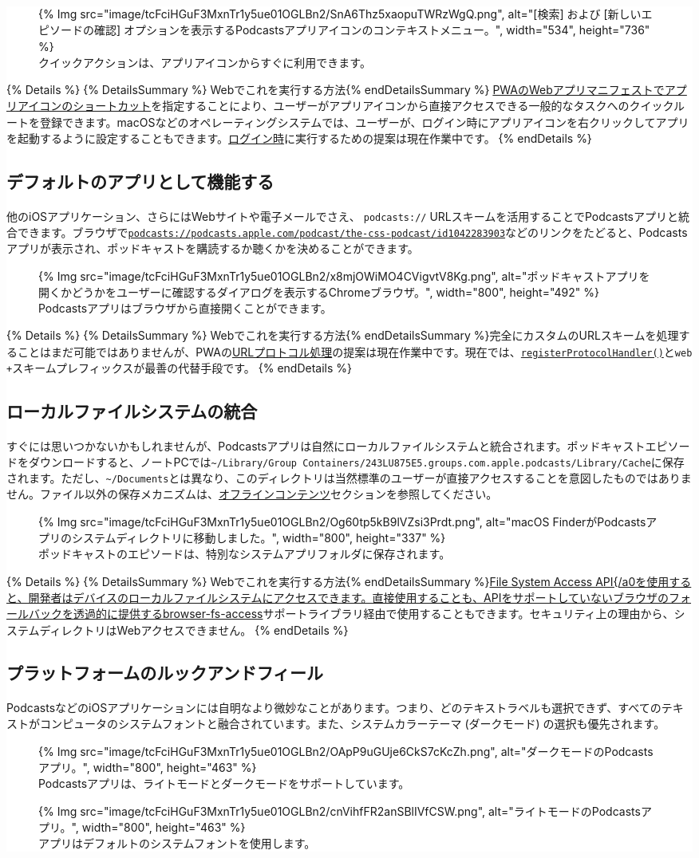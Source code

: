 <figure class="w-figure">{% Img src="image/tcFciHGuF3MxnTr1y5ue01OGLBn2/SnA6Thz5xaopuTWRzWgQ.png", alt="[検索] および [新しいエピソードの確認] オプションを表示するPodcastsアプリアイコンのコンテキストメニュー。", width="534", height="736" %} <figcaption class="w-figcaption">クイックアクションは、アプリアイコンからすぐに利用できます。</figcaption></figure>

{% Details %} {% DetailsSummary %} Webでこれを実行する方法{% endDetailsSummary %} <a href="/app-shortcuts/">PWAのWebアプリマニフェストでアプリアイコンのショートカット</a>を指定することにより、ユーザーがアプリアイコンから直接アクセスできる一般的なタスクへのクイックルートを登録できます。macOSなどのオペレーティングシステムでは、ユーザーが、ログイン時にアプリアイコンを右クリックしてアプリを起動するように設定することもできます。<a href="https://github.com/MicrosoftEdge/MSEdgeExplainers/blob/main/RunOnLogin/Explainer.md">ログイン時</a>に実行するための提案は現在作業中です。 {% endDetails %}

## デフォルトのアプリとして機能する

他のiOSアプリケーション、さらにはWebサイトや電子メールでさえ、 `podcasts://` URLスキームを活用することでPodcastsアプリと統合できます。ブラウザで[`podcasts://podcasts.apple.com/podcast/the-css-podcast/id1042283903`](podcasts://podcasts.apple.com/podcast/the-css-podcast/id1042283903)などのリンクをたどると、Podcastsアプリが表示され、ポッドキャストを購読するか聴くかを決めることができます。

<figure class="w-figure">{% Img src="image/tcFciHGuF3MxnTr1y5ue01OGLBn2/x8mjOWiMO4CVigvtV8Kg.png", alt="ポッドキャストアプリを開くかどうかをユーザーに確認するダイアログを表示するChromeブラウザ。", width="800", height="492" %} <figcaption class="w-figcaption">Podcastsアプリはブラウザから直接開くことができます。</figcaption></figure>

{% Details %} {% DetailsSummary %} Webでこれを実行する方法{% endDetailsSummary %}完全にカスタムのURLスキームを処理することはまだ可能ではありませんが、PWAの<a href="https://github.com/MicrosoftEdge/MSEdgeExplainers/blob/main/URLProtocolHandler/explainer.md">URLプロトコル処理</a>の提案は現在作業中です。現在では、<a href="https://developer.mozilla.org/docs/Web/API/Navigator/registerProtocolHandler"><code>registerProtocolHandler()</code></a>と<code>web+</code>スキームプレフィックスが最善の代替手段です。 {% endDetails %}

## ローカルファイルシステムの統合

すぐには思いつかないかもしれませんが、Podcastsアプリは自然にローカルファイルシステムと統合されます。ポッドキャストエピソードをダウンロードすると、ノートPCでは`~/Library/Group Containers/243LU875E5.groups.com.apple.podcasts/Library/Cache`に保存されます。ただし、`~/Documents`とは異なり、このディレクトリは当然標準のユーザーが直接アクセスすることを意図したものではありません。ファイル以外の保存メカニズムは、[オフラインコンテンツ](#offline-content-available-and-media-playable)セクションを参照してください。

<figure class="w-figure">{% Img src="image/tcFciHGuF3MxnTr1y5ue01OGLBn2/Og60tp5kB9lVZsi3Prdt.png", alt="macOS FinderがPodcastsアプリのシステムディレクトリに移動しました。", width="800", height="337" %} <figcaption class="w-figcaption">ポッドキャストのエピソードは、特別なシステムアプリフォルダに保存されます。</figcaption></figure>

{% Details %} {% DetailsSummary %} Webでこれを実行する方法{% endDetailsSummary %}<a href="/file-system-access/">File System Access API{/a0を使用すると、開発者はデバイスのローカルファイルシステムにアクセスできます。直接使用することも、APIをサポートしていないブラウザのフォールバックを透過的に提供する</a><a href="https://github.com/GoogleChromeLabs/browser-fs-access">browser-fs-access</a>サポートライブラリ経由で使用することもできます。セキュリティ上の理由から、システムディレクトリはWebアクセスできません。 {% endDetails %}

## プラットフォームのルックアンドフィール

PodcastsなどのiOSアプリケーションには自明なより微妙なことがあります。つまり、どのテキストラベルも選択できず、すべてのテキストがコンピュータのシステムフォントと融合されています。また、システムカラーテーマ (ダークモード) の選択も優先されます。

<div class="w-columns">
  <figure class="w-figure">{% Img src="image/tcFciHGuF3MxnTr1y5ue01OGLBn2/OApP9uGUje6CkS7cKcZh.png", alt="ダークモードのPodcastsアプリ。", width="800", height="463" %} <figcaption class="w-figcaption">Podcastsアプリは、ライトモードとダークモードをサポートしています。</figcaption></figure>
  <figure class="w-figure">{% Img src="image/tcFciHGuF3MxnTr1y5ue01OGLBn2/cnVihfFR2anSBlIVfCSW.png", alt="ライトモードのPodcastsアプリ。", width="800", height="463" %} <figcaption class="w-figcaption">アプリはデフォルトのシステムフォントを使用します。</figcaption></figure>
</div>
